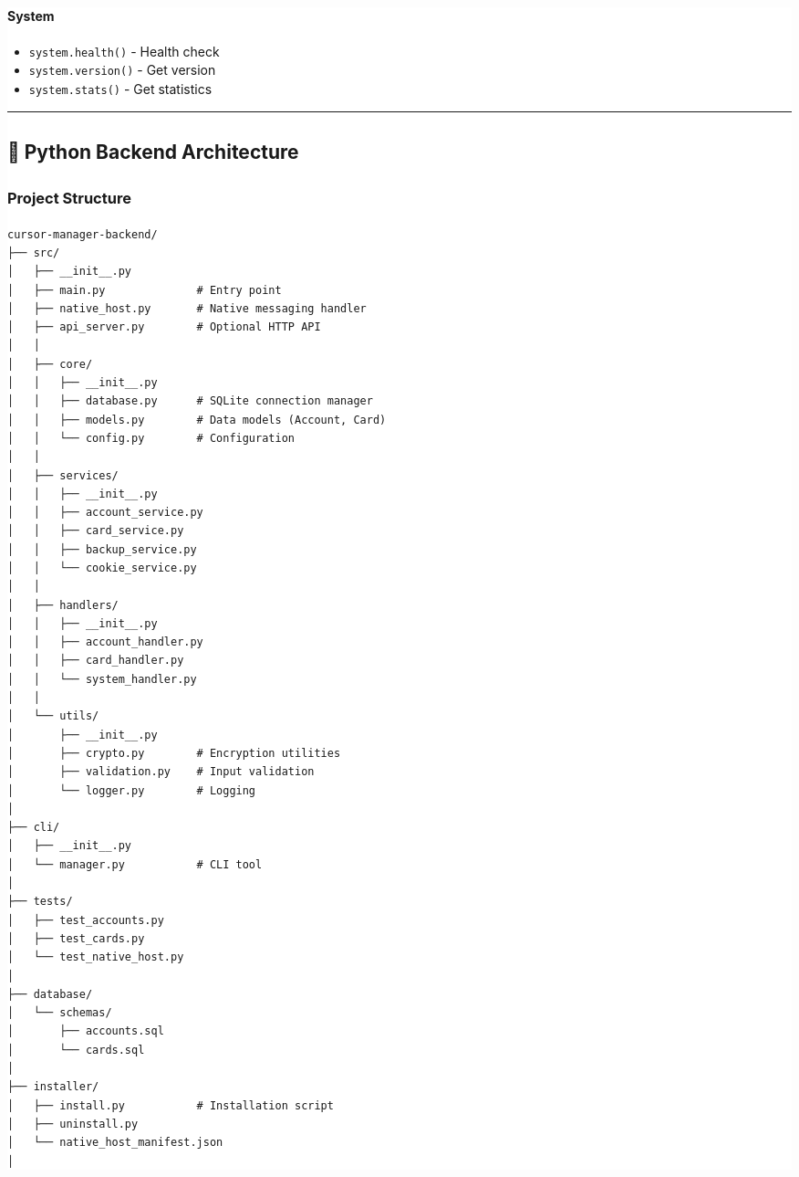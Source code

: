 #### System
- `system.health()` - Health check
- `system.version()` - Get version
- `system.stats()` - Get statistics

---

## 🐍 Python Backend Architecture

### Project Structure

```
cursor-manager-backend/
├── src/
│   ├── __init__.py
│   ├── main.py              # Entry point
│   ├── native_host.py       # Native messaging handler
│   ├── api_server.py        # Optional HTTP API
│   │
│   ├── core/
│   │   ├── __init__.py
│   │   ├── database.py      # SQLite connection manager
│   │   ├── models.py        # Data models (Account, Card)
│   │   └── config.py        # Configuration
│   │
│   ├── services/
│   │   ├── __init__.py
│   │   ├── account_service.py
│   │   ├── card_service.py
│   │   ├── backup_service.py
│   │   └── cookie_service.py
│   │
│   ├── handlers/
│   │   ├── __init__.py
│   │   ├── account_handler.py
│   │   ├── card_handler.py
│   │   └── system_handler.py
│   │
│   └── utils/
│       ├── __init__.py
│       ├── crypto.py        # Encryption utilities
│       ├── validation.py    # Input validation
│       └── logger.py        # Logging
│
├── cli/
│   ├── __init__.py
│   └── manager.py           # CLI tool
│
├── tests/
│   ├── test_accounts.py
│   ├── test_cards.py
│   └── test_native_host.py
│
├── database/
│   └── schemas/
│       ├── accounts.sql
│       └── cards.sql
│
├── installer/
│   ├── install.py           # Installation script
│   ├── uninstall.py
│   └── native_host_manifest.json
│
```